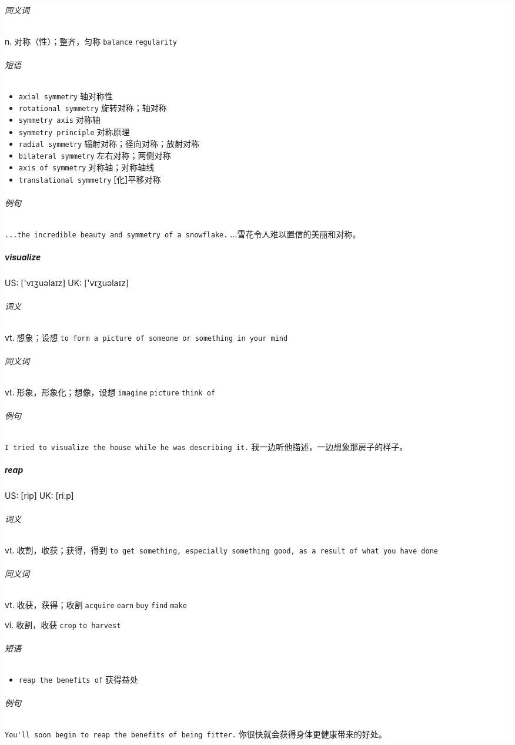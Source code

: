 ###### 同义词

n. 对称（性）；整齐，匀称
`balance` `regularity`


###### 短语

- `axial symmetry` 轴对称性
- `rotational symmetry` 旋转对称；轴对称
- `symmetry axis` 对称轴
- `symmetry principle` 对称原理
- `radial symmetry` 辐射对称；径向对称；放射对称
- `bilateral symmetry` 左右对称；两侧对称
- `axis of symmetry` 对称轴；对称轴线
- `translational symmetry` [化]平移对称

###### 例句

`...the incredible beauty and symmetry of a snowflake.`
…雪花令人难以置信的美丽和对称。


##### visualize

US: ['vɪʒuəlaɪz]
UK: ['vɪʒuəlaɪz]

###### 词义

vt. 想象；设想
`to form a picture of someone or something in your mind`

###### 同义词

vt. 形象，形象化；想像，设想
`imagine` `picture` `think of`


###### 例句

`I tried to visualize the house while he was describing it.`
我一边听他描述，一边想象那房子的样子。


##### reap

US: [rip]
UK: [riːp]

###### 词义

vt. 收割，收获；获得，得到
`to get something, especially something good, as a result of what you have done`

###### 同义词

vt. 收获，获得；收割
`acquire` `earn` `buy` `find` `make`

vi. 收割，收获
`crop` `to harvest`


###### 短语

- `reap the benefits of` 获得益处

###### 例句

`You'll soon begin to reap the benefits of being fitter.`
你很快就会获得身体更健康带来的好处。


